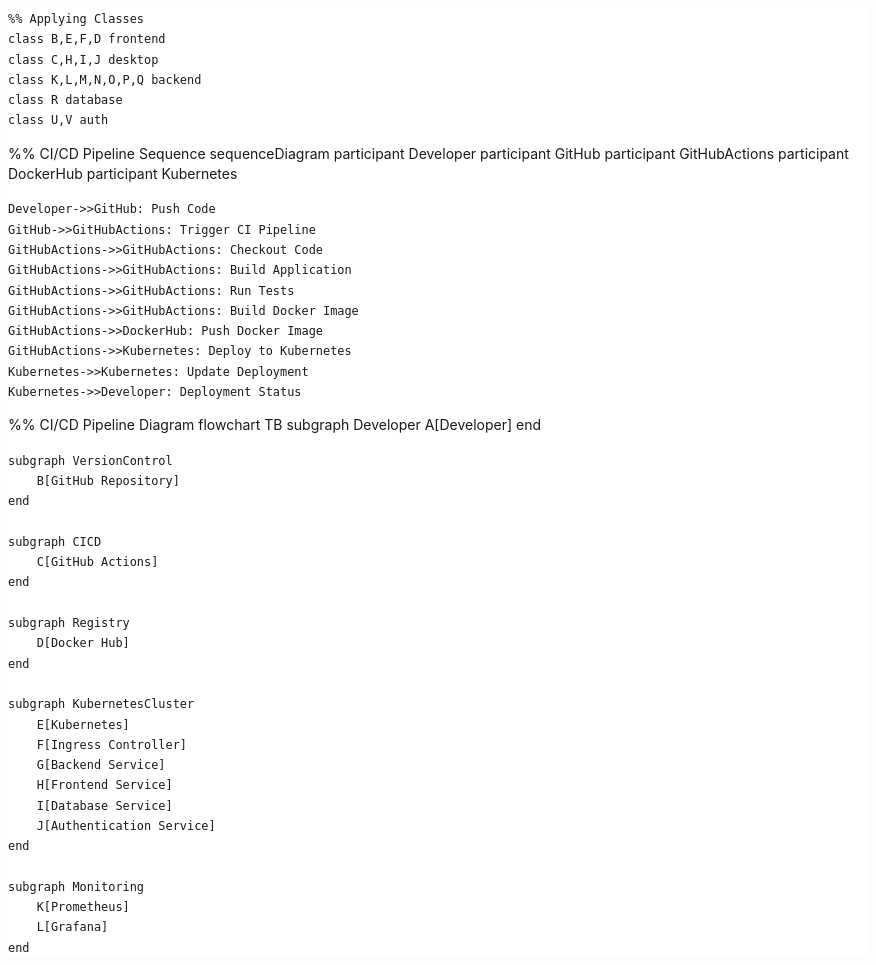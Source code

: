     %% Applying Classes
    class B,E,F,D frontend
    class C,H,I,J desktop
    class K,L,M,N,O,P,Q backend
    class R database
    class U,V auth

%% CI/CD Pipeline Sequence
sequenceDiagram
    participant Developer
    participant GitHub
    participant GitHubActions
    participant DockerHub
    participant Kubernetes

    Developer->>GitHub: Push Code
    GitHub->>GitHubActions: Trigger CI Pipeline
    GitHubActions->>GitHubActions: Checkout Code
    GitHubActions->>GitHubActions: Build Application
    GitHubActions->>GitHubActions: Run Tests
    GitHubActions->>GitHubActions: Build Docker Image
    GitHubActions->>DockerHub: Push Docker Image
    GitHubActions->>Kubernetes: Deploy to Kubernetes
    Kubernetes->>Kubernetes: Update Deployment
    Kubernetes->>Developer: Deployment Status

%% CI/CD Pipeline Diagram
flowchart TB
    subgraph Developer
        A[Developer]
    end

    subgraph VersionControl
        B[GitHub Repository]
    end

    subgraph CICD
        C[GitHub Actions]
    end

    subgraph Registry
        D[Docker Hub]
    end

    subgraph KubernetesCluster
        E[Kubernetes]
        F[Ingress Controller]
        G[Backend Service]
        H[Frontend Service]
        I[Database Service]
        J[Authentication Service]
    end

    subgraph Monitoring
        K[Prometheus]
        L[Grafana]
    end
